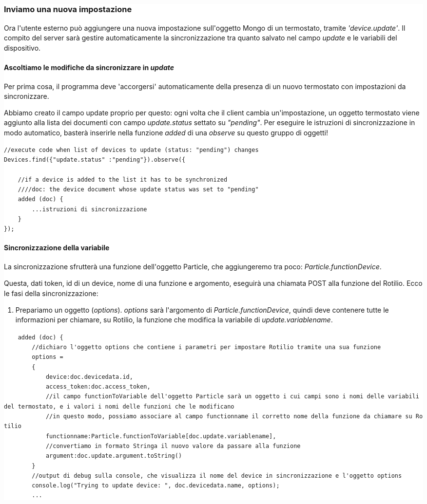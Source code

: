 
### Inviamo una nuova impostazione
Ora l'utente esterno può aggiungere una nuova impostazione sull'oggetto Mongo di un termostato, tramite *'device.update'*. Il compito del server sarà gestire automaticamente la sincronizzazione tra quanto salvato nel campo *update* e le variabili del dispositivo.

#### Ascoltiamo le modifiche da sincronizzare in *update*

Per prima cosa, il programma deve 'accorgersi' automaticamente della presenza di un nuovo termostato con impostazioni da sincronizzare. 

Abbiamo creato il campo update proprio per questo: ogni volta che il client cambia un'impostazione, un oggetto termostato viene aggiunto alla lista dei documenti con campo *update.status* settato su *"pending"*. Per eseguire le istruzioni di sincronizzazione in modo automatico, basterà inserirle nella funzione *added* di una *observe* su questo gruppo di oggetti!

```
//execute code when list of devices to update (status: "pending") changes
Devices.find({"update.status" :"pending"}).observe({

    //if a device is added to the list it has to be synchronized 
    ////doc: the device document whose update status was set to "pending"
    added (doc) {
        ...istruzioni di sincronizzazione
    }
});
```       

#### Sincronizzazione della variabile
La sincronizzazione sfrutterà una funzione dell'oggetto Particle, che aggiungeremo tra poco: *Particle.functionDevice*. 

Questa, dati token, id di un device, nome di una funzione e argomento, eseguirà una chiamata POST alla funzione del Rotilio. Ecco le fasi della sincronizzazione:

1. Prepariamo un oggetto (*options*). *options* sarà l'argomento di *Particle.functionDevice*, quindi deve contenere tutte le informazioni per chiamare, su Rotilio, la funzione che modifica la variabile di *update.variablename*.

```
    added (doc) {
        //dichiaro l'oggetto options che contiene i parametri per impostare Rotilio tramite una sua funzione
        options =
        {
            device:doc.devicedata.id, 
            access_token:doc.access_token, 
            //il campo functionToVariable dell'oggetto Particle sarà un oggetto i cui campi sono i nomi delle variabili del termostato, e i valori i nomi delle funzioni che le modificano
            //in questo modo, possiamo associare al campo functionname il corretto nome della funzione da chiamare su Rotilio
            functionname:Particle.functionToVariable[doc.update.variablename],
            //convertiamo in formato Stringa il nuovo valore da passare alla funzione
            argument:doc.update.argument.toString()
        }
        //output di debug sulla console, che visualizza il nome del device in sincronizzazione e l'oggetto options
        console.log("Trying to update device: ", doc.devicedata.name, options);
        ...
```
